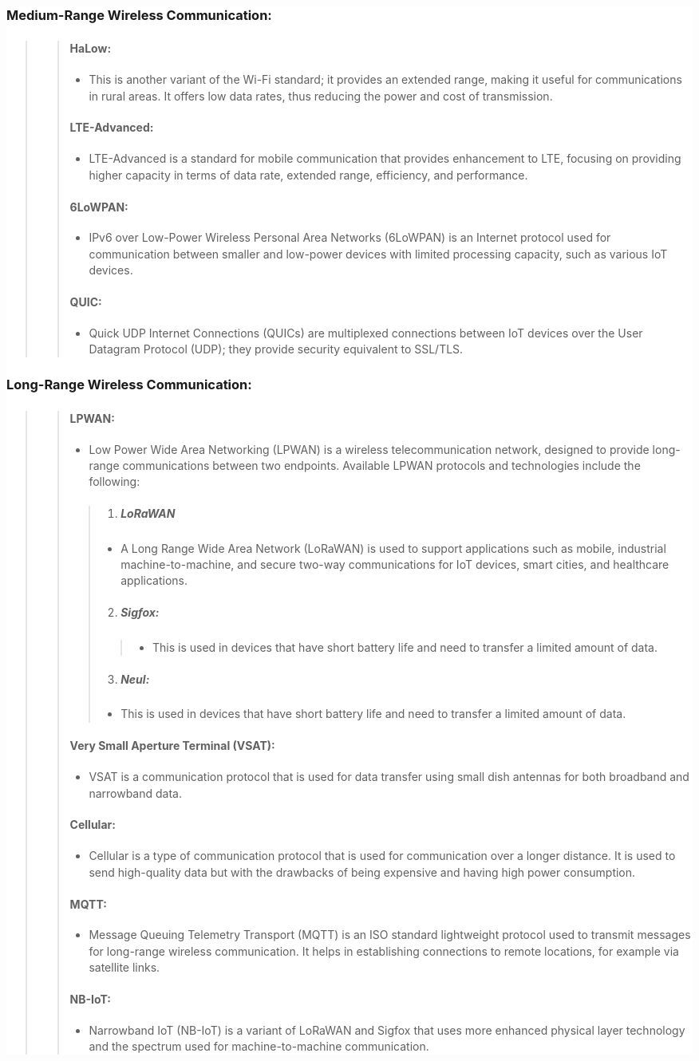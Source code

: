 
### Medium-Range Wireless Communication: 
>
>> #### HaLow: 
>> - This is another variant of the Wi-Fi standard; it provides an extended range, making it useful for communications in rural areas. It offers low data rates, thus reducing the power and cost of transmission. 
>>
>> #### LTE-Advanced: 
>> - LTE-Advanced is a standard for mobile communication that provides enhancement to LTE, focusing on providing higher capacity in terms of data rate, extended range, efficiency, and performance. 
>>
>> #### 6LoWPAN: 
>> - IPv6 over Low-Power Wireless Personal Area Networks (6LoWPAN) is an Internet protocol used for communication between smaller and low-power devices with limited processing capacity, such as various IoT devices. 
>>
>> #### QUIC: 
>> - Quick UDP Internet Connections (QUICs) are multiplexed connections between IoT devices over the User Datagram Protocol (UDP); they provide security equivalent to SSL/TLS. 
>>


### Long-Range Wireless Communication: 
>
>> #### LPWAN: 
>> - Low Power Wide Area Networking (LPWAN) is a wireless telecommunication network, designed to provide long-range communications between two endpoints. Available LPWAN protocols and technologies include the following: 
>>> 1. ##### LoRaWAN 
>>> - A Long Range Wide Area Network (LoRaWAN) is used to support applications such as mobile, industrial machine-to-machine, and secure two-way communications for IoT devices, smart cities, and healthcare applications. 
>>> 2. ##### Sigfox: 
>>>> - This is used in devices that have short battery life and need to transfer a limited amount of data. 
>>> 3. ##### Neul: 
>>> - This is used in devices that have short battery life and need to transfer a limited amount of data. 
>>
>> #### Very Small Aperture Terminal (VSAT): 
>> - VSAT is a communication protocol that is used for data transfer using small dish antennas for both broadband and narrowband data. 
>>
>> #### Cellular: 
>> - Cellular is a type of communication protocol that is used for communication over a longer distance. It is used to send high-quality data but with the drawbacks of being expensive and having high power consumption. 
>>
>> #### MQTT: 
>> - Message Queuing Telemetry Transport (MQTT) is an ISO standard lightweight protocol used to transmit messages for long-range wireless communication. It helps in establishing connections to remote locations, for example via satellite links. 
>>
>> #### NB-IoT: 
>> - Narrowband IoT (NB-IoT) is a variant of LoRaWAN and Sigfox that uses more enhanced physical layer technology and the spectrum used for machine-to-machine communication. 
